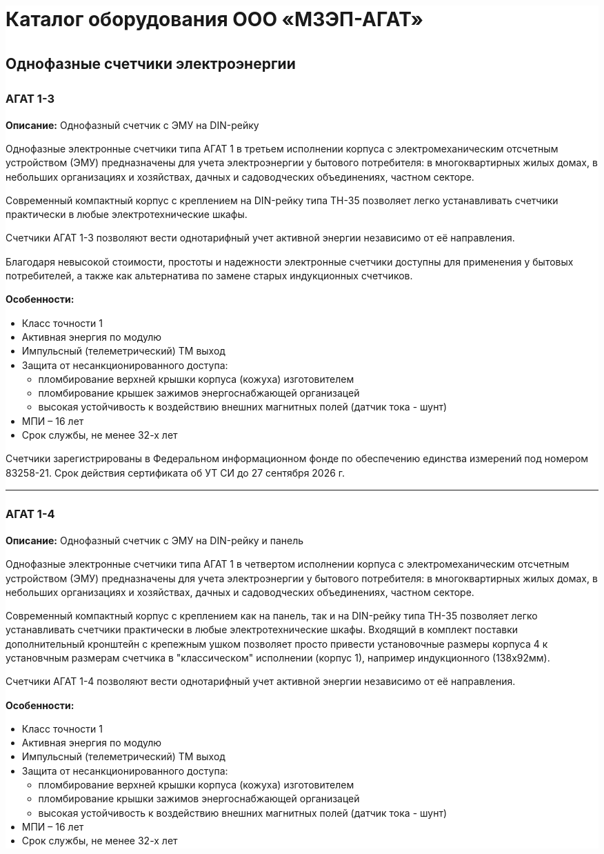 # Каталог оборудования ООО «МЗЭП-АГАТ»

## Однофазные счетчики электроэнергии

### АГАТ 1-3
**Описание:** Однофазный счетчик с ЭМУ на DIN-рейку

Однофазные электронные счетчики типа АГАТ 1 в третьем исполнении корпуса с электромеханическим отсчетным устройством (ЭМУ) предназначены для учета электроэнергии у бытового потребителя: в многоквартирных жилых домах, в небольших организациях и хозяйствах, дачных и садоводческих объединениях, частном секторе.

Современный компактный корпус с креплением на DIN-рейку типа ТН-35 позволяет легко устанавливать счетчики практически в любые электротехнические шкафы.

Счетчики АГАТ 1-3 позволяют вести однотарифный учет активной энергии независимо от её направления.

Благодаря невысокой стоимости, простоты и надежности электронные счетчики доступны для применения у бытовых потребителей, а также как альтернатива по замене старых индукционных счетчиков.

**Особенности:**
- Класс точности 1
- Активная энергия по модулю
- Импульсный (телеметрический) ТМ выход
- Защита от несанкционированного доступа:
  - пломбирование верхней крышки корпуса (кожуха) изготовителем
  - пломбирование крышек зажимов энергоснабжающей организацей
  - высокая устойчивость к воздействию внешних магнитных полей (датчик тока - шунт)
- МПИ – 16 лет
- Срок службы, не менее 32-х лет

Счетчики зарегистрированы в Федеральном информационном фонде по обеспечению единства измерений под номером 83258-21. Срок действия сертификата об УТ СИ до 27 сентября 2026 г.

---

### АГАТ 1-4
**Описание:** Однофазный счетчик с ЭМУ на DIN-рейку и панель

Однофазные электронные счетчики типа АГАТ 1 в четвертом исполнении корпуса с электромеханическим отсчетным устройством (ЭМУ) предназначены для учета электроэнергии у бытового потребителя: в многоквартирных жилых домах, в небольших организациях и хозяйствах, дачных и садоводческих объединениях, частном секторе.

Современный компактный корпус с креплением как на панель, так и на DIN-рейку типа ТН-35 позволяет легко устанавливать счетчики практически в любые электротехнические шкафы. Входящий в комплект поставки дополнительный кронштейн с крепежным ушком позволяет просто привести установочные размеры корпуса 4 к установчным размерам счетчика в "классическом" исполнении (корпус 1), например индукционного (138х92мм).

Счетчики АГАТ 1-4 позволяют вести однотарифный учет активной энергии независимо от её направления.

**Особенности:**
- Класс точности 1
- Активная энергия по модулю
- Импульсный (телеметрический) ТМ выход
- Защита от несанкционированного доступа:
  - пломбирование верхней крышки корпуса (кожуха) изготовителем
  - пломбирование крышки зажимов энергоснабжающей организацей
  - высокая устойчивость к воздействию внешних магнитных полей (датчик тока - шунт)
- МПИ – 16 лет
- Срок службы, не менее 32-х лет
